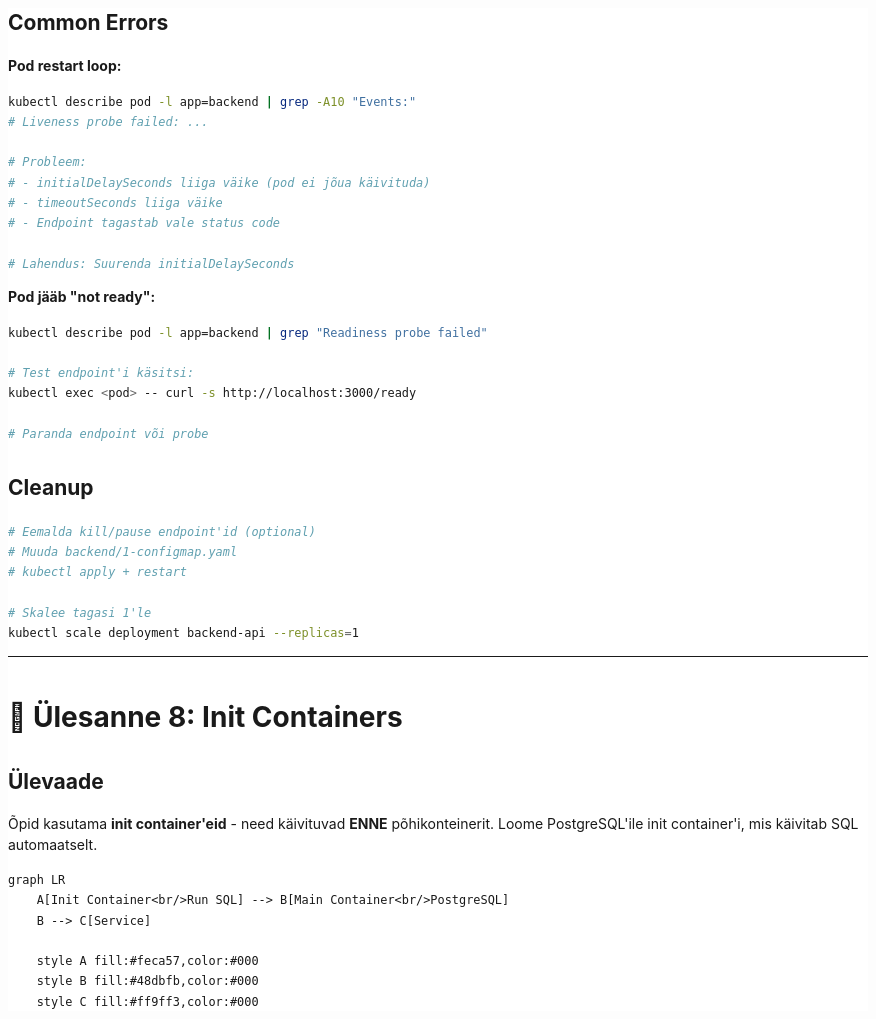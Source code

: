 ## Common Errors

**Pod restart loop:**
```bash
kubectl describe pod -l app=backend | grep -A10 "Events:"
# Liveness probe failed: ...

# Probleem:
# - initialDelaySeconds liiga väike (pod ei jõua käivituda)
# - timeoutSeconds liiga väike
# - Endpoint tagastab vale status code

# Lahendus: Suurenda initialDelaySeconds
```

**Pod jääb "not ready":**
```bash
kubectl describe pod -l app=backend | grep "Readiness probe failed"

# Test endpoint'i käsitsi:
kubectl exec <pod> -- curl -s http://localhost:3000/ready

# Paranda endpoint või probe
```

## Cleanup

```bash
# Eemalda kill/pause endpoint'id (optional)
# Muuda backend/1-configmap.yaml
# kubectl apply + restart

# Skalee tagasi 1'le
kubectl scale deployment backend-api --replicas=1
```

---

# 🚀 Ülesanne 8: Init Containers

## Ülevaade

Õpid kasutama **init container'eid** - need käivituvad **ENNE** põhikonteinerit. Loome PostgreSQL'ile init container'i, mis käivitab SQL automaatselt.

```mermaid
graph LR
    A[Init Container<br/>Run SQL] --> B[Main Container<br/>PostgreSQL]
    B --> C[Service]
    
    style A fill:#feca57,color:#000
    style B fill:#48dbfb,color:#000
    style C fill:#ff9ff3,color:#000
```
